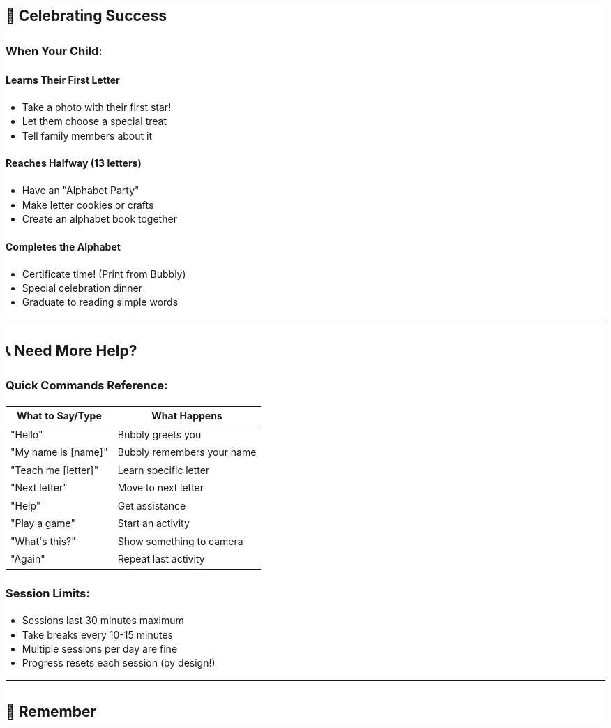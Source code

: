 ## 🎉 Celebrating Success

### When Your Child:

#### Learns Their First Letter
- Take a photo with their first star!
- Let them choose a special treat
- Tell family members about it

#### Reaches Halfway (13 letters)
- Have an "Alphabet Party"
- Make letter cookies or crafts
- Create an alphabet book together

#### Completes the Alphabet
- Certificate time! (Print from Bubbly)
- Special celebration dinner
- Graduate to reading simple words

---

## 📞 Need More Help?

### Quick Commands Reference:

| What to Say/Type | What Happens |
|-----------------|--------------|
| "Hello" | Bubbly greets you |
| "My name is [name]" | Bubbly remembers your name |
| "Teach me [letter]" | Learn specific letter |
| "Next letter" | Move to next letter |
| "Help" | Get assistance |
| "Play a game" | Start an activity |
| "What's this?" | Show something to camera |
| "Again" | Repeat last activity |

### Session Limits:
- Sessions last 30 minutes maximum
- Take breaks every 10-15 minutes
- Multiple sessions per day are fine
- Progress resets each session (by design!)

---

## 🌟 Remember
